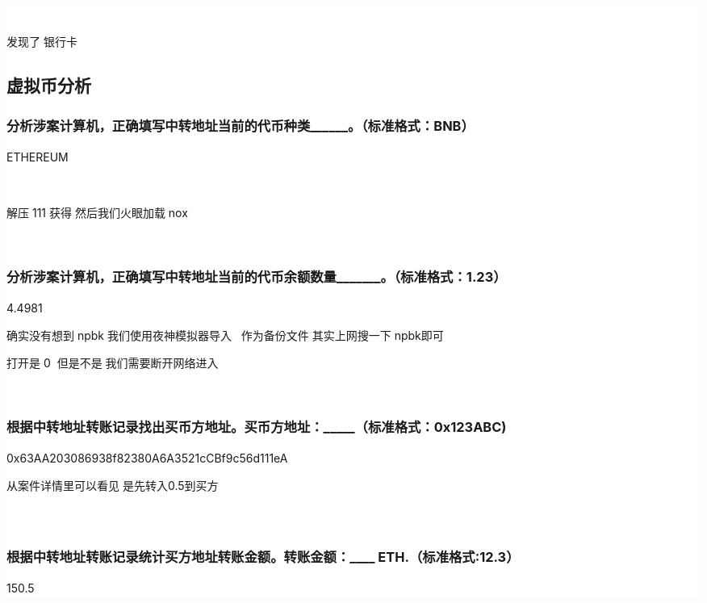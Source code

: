 

<img src="https://i-blog.csdnimg.cn/blog_migrate/6802239473810d8681c6727518f53a40.png" alt="" style="max-height:259px; box-sizing:content-box;" />


发现了 银行卡









## 虚拟币分析

### 分析涉案计算机，正确填写中转地址当前的代币种类______。（标准格式：BNB）

ETHEREUM



<img src="https://i-blog.csdnimg.cn/blog_migrate/68834910dd2b403a14b1fcada805419f.png" alt="" style="max-height:410px; box-sizing:content-box;" />


解压 111 获得 然后我们火眼加载 nox



<img src="https://i-blog.csdnimg.cn/blog_migrate/78e8c69de3cd75deef57fb52f1cbf97b.png" alt="" style="max-height:283px; box-sizing:content-box;" />


### 分析涉案计算机，正确填写中转地址当前的代币余额数量_______。（标准格式：1.23）

4.4981

确实没有想到 npbk 我们使用夜神模拟器导入   作为备份文件 其实上网搜一下 npbk即可

打开是 0  但是不是 我们需要断开网络进入



<img src="https://i-blog.csdnimg.cn/blog_migrate/7f7dac496e66cdbe6ab8a85649e4ec08.png" alt="" style="max-height:218px; box-sizing:content-box;" />




### 根据中转地址转账记录找出买币方地址。买币方地址：_____（标准格式：0x123ABC)

0x63AA203086938f82380A6A3521cCBf9c56d111eA

从案件详情里可以看见 是先转入0.5到买方

### 



<img src="https://i-blog.csdnimg.cn/blog_migrate/0a14f9aaa9c851626f10d5ce83cf7e46.png" alt="" style="max-height:645px; box-sizing:content-box;" />


### 根据中转地址转账记录统计买方地址转账金额。转账金额：____ ETH.（标准格式:12.3）

150.5
